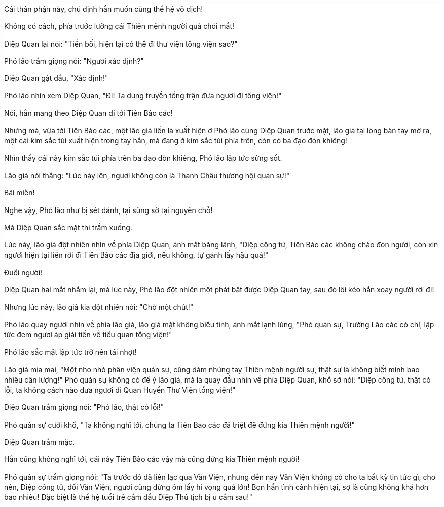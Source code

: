 Cái thân phận này, chú định hắn muốn cùng thế hệ vô địch!

Không có cách, phía trước lưỡng cái Thiên mệnh người quá chói mắt!

Diệp Quan lại nói: "Tiền bối, hiện tại có thể đi thư viện tổng viện sao?"

Phó lão trầm giọng nói: "Ngươi xác định?"

Diệp Quan gật đầu, "Xác định!"

Phó lão nhìn xem Diệp Quan, "Đi! Ta dùng truyền tống trận đưa ngươi đi tổng viện!"

Nói, hắn mang theo Diệp Quan đi tới Tiên Bảo các!

Nhưng mà, vừa tới Tiên Bảo các, một lão giả liền là xuất hiện ở Phó lão cùng Diệp Quan trước mặt, lão giả tại lòng bàn tay mở ra, một cái kim sắc túi xuất hiện trong tay hắn, mà đang ở kim sắc túi phía trên, còn có ba đạo đòn khiêng!

Nhìn thấy cái này kim sắc túi phía trên ba đạo đòn khiêng, Phó lão lập tức sửng sốt.

Lão giả nói thẳng: "Lúc này lên, ngươi không còn là Thanh Châu thương hội quản sự!"

Bãi miễn!

Nghe vậy, Phó lão như bị sét đánh, tại sững sờ tại nguyên chỗ!

Mà Diệp Quan sắc mặt thì trầm xuống.

Lúc này, lão giả đột nhiên nhìn về phía Diệp Quan, ánh mắt băng lãnh, "Diệp công tử, Tiên Bảo các không chào đón ngươi, còn xin ngươi hiện tại liền rời đi Tiên Bảo các địa giới, nếu không, tự gánh lấy hậu quả!"

Đuổi người!

Diệp Quan hai mắt nhắm lại, mà lúc này, Phó lão đột nhiên một phát bắt được Diệp Quan tay, sau đó lôi kéo hắn xoay người rời đi!

Nhưng lúc này, lão giả kia đột nhiên nói: "Chờ một chút!"

Phó lão quay người nhìn về phía lão giả, lão giả mặt không biểu tình, ánh mắt lạnh lùng, "Phó quản sự, Trường Lão các có chỉ, lập tức đem ngươi áp giải tiến về tiểu quan tổng viện!"

Phó lão sắc mặt lập tức trở nên tái nhợt!

Lão giả mỉa mai, "Một nho nhỏ phân viện quản sự, cũng dám nhúng tay Thiên mệnh người sự, thật sự là không biết mình bao nhiêu cân lượng!" Phó quản sự không có để ý lão giả, mà là quay đầu nhìn về phía Diệp Quan, khổ sở nói: "Diệp công tử, thật có lỗi, ta không cách nào đưa ngươi đi Quan Huyền Thư Viện tổng viện!"

Diệp Quan trầm giọng nói: "Phó lão, thật có lỗi!"

Phó quản sự cười khổ, "Ta không nghĩ tới, chúng ta Tiên Bảo các đã triệt để đứng kia Thiên mệnh người!"

Diệp Quan trầm mặc.

Hắn cũng không nghĩ tới, cái này Tiên Bảo các vậy mà cũng đứng kia Thiên mệnh người!

Phó quản sự trầm giọng nói: "Ta trước đó đã liên lạc qua Văn Viện, nhưng đến nay Văn Viện không có cho ta bất kỳ tin tức gì, cho nên, Diệp công tử, đối Văn Viện, ngươi cũng đừng ôm lấy hi vọng quá lớn! Bọn hắn tình cảnh hiện tại, sợ là cũng không khá hơn bao nhiêu! Đặc biệt là thế hệ tuổi trẻ cầm đầu Diệp Thủ tịch bị u cấm sau!"

